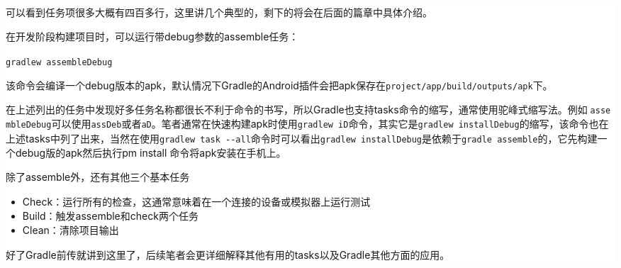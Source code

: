 
可以看到任务项很多大概有四百多行，这里讲几个典型的，剩下的将会在后面的篇章中具体介绍。

在开发阶段构建项目时，可以运行带debug参数的assemble任务：

```
gradlew assembleDebug
```
该命令会编译一个debug版本的apk，默认情况下Gradle的Android插件会把apk保存在`project/app/build/outputs/apk`下。

在上述列出的任务中发现好多任务名称都很长不利于命令的书写，所以Gradle也支持tasks命令的缩写，通常使用驼峰式缩写法。例如 `assembleDebug`可以使用`assDeb`或者`aD`。笔者通常在快速构建apk时使用`gradlew iD`命令，其实它是`gradlew installDebug`的缩写，该命令也在上述tasks中列了出来，当然在使用`gradlew task --all`命令时可以看出`gradlew installDebug`是依赖于`gradle assemble`的，它先构建一个debug版的apk然后执行pm install 命令将apk安装在手机上。

除了assemble外，还有其他三个基本任务

- Check：运行所有的检查，这通常意味着在一个连接的设备或模拟器上运行测试
- Build：触发assemble和check两个任务
- Clean：清除项目输出

好了Gradle前传就讲到这里了，后续笔者会更详细解释其他有用的tasks以及Gradle其他方面的应用。





